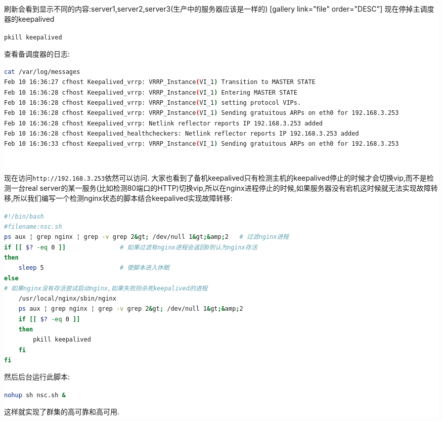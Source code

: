 刷新会看到显示不同的内容:server1,server2,server3(生产中的服务器应该是一样的)
[gallery link="file" order="DESC"]
现在停掉主调度器的keepalived
```bash 
pkill keepalived
```
查看备调度器的日志:
```bash 
cat /var/log/messages
Feb 10 16:36:27 cfhost Keepalived_vrrp: VRRP_Instance(VI_1) Transition to MASTER STATE
Feb 10 16:36:28 cfhost Keepalived_vrrp: VRRP_Instance(VI_1) Entering MASTER STATE
Feb 10 16:36:28 cfhost Keepalived_vrrp: VRRP_Instance(VI_1) setting protocol VIPs.
Feb 10 16:36:28 cfhost Keepalived_vrrp: VRRP_Instance(VI_1) Sending gratuitous ARPs on eth0 for 192.168.3.253
Feb 10 16:36:28 cfhost Keepalived_vrrp: Netlink reflector reports IP 192.168.3.253 added
Feb 10 16:36:28 cfhost Keepalived_healthcheckers: Netlink reflector reports IP 192.168.3.253 added
Feb 10 16:36:33 cfhost Keepalived_vrrp: VRRP_Instance(VI_1) Sending gratuitous ARPs on eth0 for 192.168.3.253
```
&nbsp;

现在访问`http://192.168.3.253`依然可以访问.
大家也看到了备机keepalived只有检测主机的keepalived停止的时候才会切换vip,而不是检测一台real server的某一服务(比如检测80端口的HTTP)切换vip,所以在nginx进程停止的时候,如果服务器没有宕机这时候就无法实现故障转移,所以我们编写一个检测nginx状态的脚本结合keepalived实现故障转移:
```bash 
#!/bin/bash
#filename:nsc.sh
ps aux ¦ grep nginx ¦ grep -v grep 2&gt; /dev/null 1&gt;&amp;2   # 过滤nginx进程
if [[ $? -eq 0 ]]               # 如果过滤有nginx进程会返回0则认为nginx存活
then
    sleep 5                     # 使脚本进入休眠
else
# 如果nginx没有存活尝试启动nginx,如果失败则杀死keepalived的进程
    /usr/local/nginx/sbin/nginx
    ps aux ¦ grep nginx ¦ grep -v grep 2&gt; /dev/null 1&gt;&amp;2
    if [[ $? -eq 0 ]]
    then
        pkill keepalived
    fi
fi
```
然后后台运行此脚本:
```bash 
nohup sh nsc.sh &
```
这样就实现了群集的高可靠和高可用.
